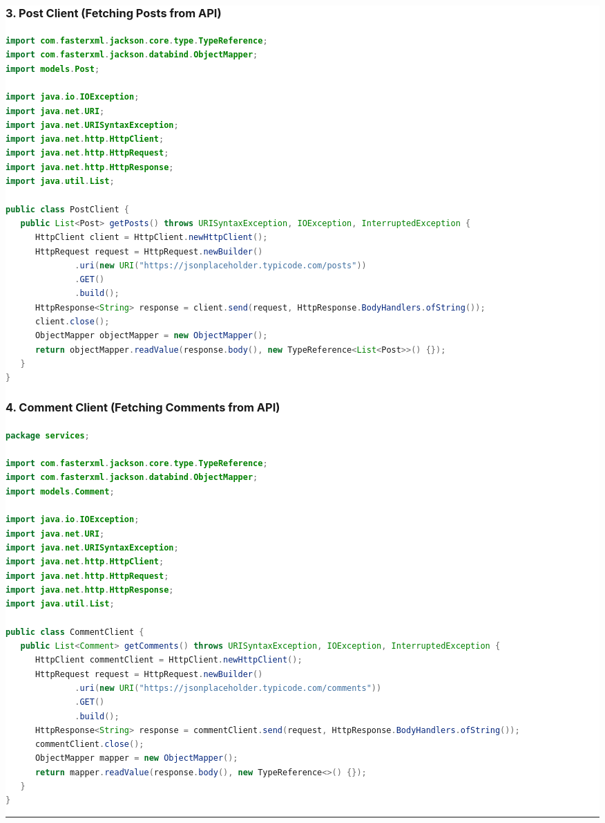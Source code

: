 ### **3. Post Client (Fetching Posts from API)**
```java
import com.fasterxml.jackson.core.type.TypeReference;
import com.fasterxml.jackson.databind.ObjectMapper;
import models.Post;

import java.io.IOException;
import java.net.URI;
import java.net.URISyntaxException;
import java.net.http.HttpClient;
import java.net.http.HttpRequest;
import java.net.http.HttpResponse;
import java.util.List;

public class PostClient {
   public List<Post> getPosts() throws URISyntaxException, IOException, InterruptedException {
      HttpClient client = HttpClient.newHttpClient();
      HttpRequest request = HttpRequest.newBuilder()
              .uri(new URI("https://jsonplaceholder.typicode.com/posts"))
              .GET()
              .build();
      HttpResponse<String> response = client.send(request, HttpResponse.BodyHandlers.ofString());
      client.close();
      ObjectMapper objectMapper = new ObjectMapper();
      return objectMapper.readValue(response.body(), new TypeReference<List<Post>>() {});
   }
}
```

### **4. Comment Client (Fetching Comments from API)**
```java
package services;

import com.fasterxml.jackson.core.type.TypeReference;
import com.fasterxml.jackson.databind.ObjectMapper;
import models.Comment;

import java.io.IOException;
import java.net.URI;
import java.net.URISyntaxException;
import java.net.http.HttpClient;
import java.net.http.HttpRequest;
import java.net.http.HttpResponse;
import java.util.List;

public class CommentClient {
   public List<Comment> getComments() throws URISyntaxException, IOException, InterruptedException {
      HttpClient commentClient = HttpClient.newHttpClient();
      HttpRequest request = HttpRequest.newBuilder()
              .uri(new URI("https://jsonplaceholder.typicode.com/comments"))
              .GET()
              .build();
      HttpResponse<String> response = commentClient.send(request, HttpResponse.BodyHandlers.ofString());
      commentClient.close();
      ObjectMapper mapper = new ObjectMapper();
      return mapper.readValue(response.body(), new TypeReference<>() {});
   }
}
```

---